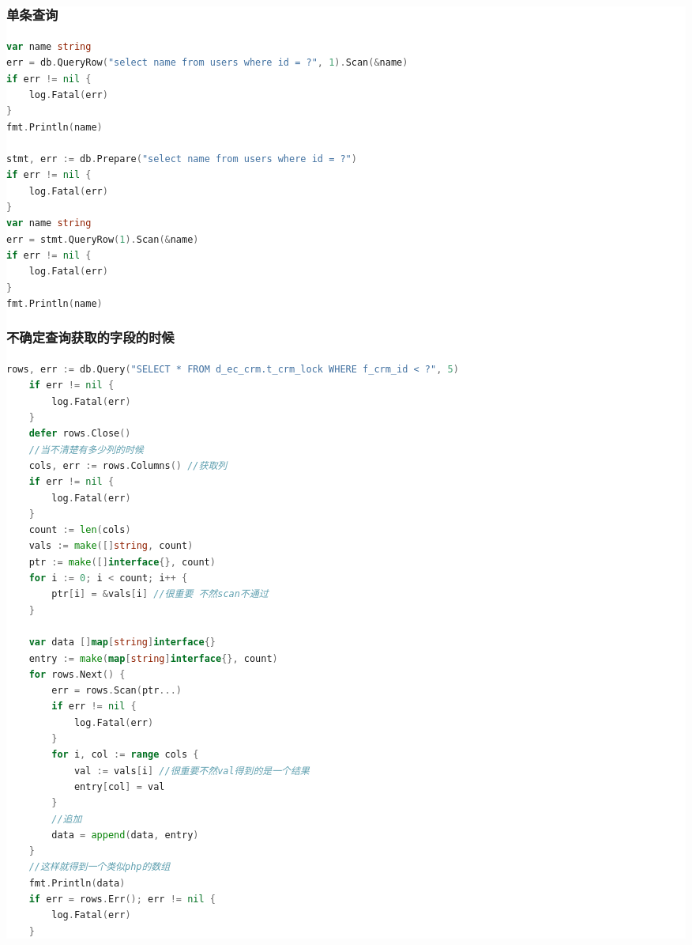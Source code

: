 

### 单条查询

```go
var name string
err = db.QueryRow("select name from users where id = ?", 1).Scan(&name)
if err != nil {
	log.Fatal(err)
}
fmt.Println(name)

stmt, err := db.Prepare("select name from users where id = ?")
if err != nil {
	log.Fatal(err)
}
var name string
err = stmt.QueryRow(1).Scan(&name)
if err != nil {
	log.Fatal(err)
}
fmt.Println(name)
```

### 不确定查询获取的字段的时候

```go
rows, err := db.Query("SELECT * FROM d_ec_crm.t_crm_lock WHERE f_crm_id < ?", 5)
	if err != nil {
		log.Fatal(err)
	}
	defer rows.Close()
	//当不清楚有多少列的时候
	cols, err := rows.Columns() //获取列
	if err != nil {
		log.Fatal(err)
	}
	count := len(cols)
	vals := make([]string, count)
	ptr := make([]interface{}, count)
	for i := 0; i < count; i++ {
		ptr[i] = &vals[i] //很重要 不然scan不通过
	}

	var data []map[string]interface{}
	entry := make(map[string]interface{}, count)
	for rows.Next() {
		err = rows.Scan(ptr...)
		if err != nil {
			log.Fatal(err)
		}
		for i, col := range cols {
			val := vals[i] //很重要不然val得到的是一个结果
			entry[col] = val
		}
		//追加
		data = append(data, entry)
	}
	//这样就得到一个类似php的数组
	fmt.Println(data)
	if err = rows.Err(); err != nil {
		log.Fatal(err)
	}
```
